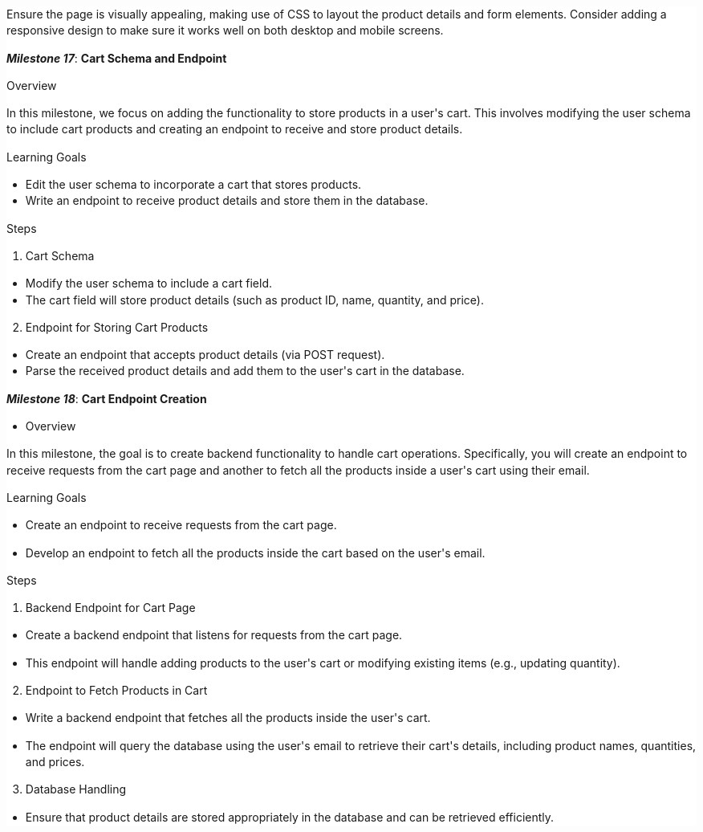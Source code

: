 Ensure the page is visually appealing, making use of CSS to layout the product details and form elements.
Consider adding a responsive design to make sure it works well on both desktop and mobile screens.

***Milestone 17***: **Cart Schema and Endpoint**

Overview

In this milestone, we focus on adding the functionality to store products in a user's cart. This involves modifying the user schema to include cart products and creating an endpoint to receive and store product details.

Learning Goals


- Edit the user schema to incorporate a cart that stores products.
- Write an endpoint to receive product details and store them in the database.

Steps

1. Cart Schema
- Modify the user schema to include a cart field.
- The cart field will store product details (such as product ID, name, quantity, and price).
2. Endpoint for Storing Cart Products
- Create an endpoint that accepts product details (via POST request).
- Parse the received product details and add them to the user's cart in the database.

***Milestone 18***: **Cart Endpoint Creation**

- Overview

In this milestone, the goal is to create backend functionality to handle cart operations. Specifically, you will create an endpoint to receive requests from the cart page and another to fetch all the products inside a user's cart using their email.

Learning Goals


- Create an endpoint to receive requests from the cart page.

- Develop an endpoint to fetch all the products inside the cart based on the user's email.

Steps

1. Backend Endpoint for Cart Page

- Create a backend endpoint that listens for requests from the cart page.

- This endpoint will handle adding products to the user's cart or modifying existing items (e.g., updating quantity).

2. Endpoint to Fetch Products in Cart

- Write a backend endpoint that fetches all the products inside the user's cart.

- The endpoint will query the database using the user's email to retrieve their cart's details, including product names, quantities, and prices.

3. Database Handling

- Ensure that product details are stored appropriately in the database and can be retrieved efficiently.
